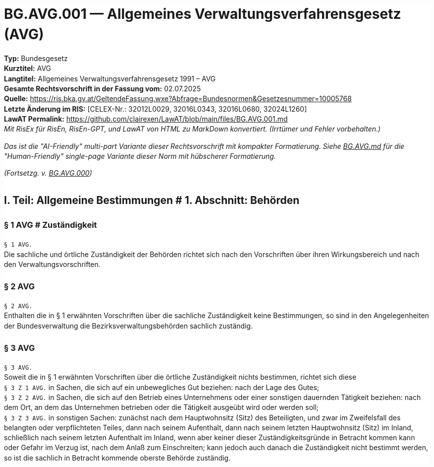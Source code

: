 # BG.AVG.001 — Allgemeines Verwaltungsverfahrensgesetz (AVG)
**Typ:** Bundesgesetz  
**Kurztitel:** AVG  
**Langtitel:** Allgemeines Verwaltungsverfahrensgesetz 1991 – AVG  
**Gesamte Rechtsvorschrift in der Fassung vom:** 02.07.2025  
**Quelle:** https://ris.bka.gv.at/GeltendeFassung.wxe?Abfrage=Bundesnormen&Gesetzesnummer=10005768  
**Letzte Änderung im RIS:** [CELEX-Nr.: 32012L0029, 32016L0343, 32016L0680, 32024L1260]  
**LawAT Permalink:** https://github.com/clairexen/LawAT/blob/main/files/BG.AVG.001.md  
*Mit RisEx für RisEn, RisEn-GPT, und LawAT von HTML zu MarkDown konvertiert. (Irrtümer und Fehler vorbehalten.)*

*Das ist die "AI-Friendly" multi-part Variante dieser Rechtsvorschrift mit kompakter Formatierung. Siehe [BG.AVG.md](BG.AVG.md) für die "Human-Friendly" single-page Variante dieser Norm mit hübscherer Formatierung.*

*(Fortsetzg. v. [BG.AVG.000](BG.AVG.000.md))*


## I. Teil: Allgemeine Bestimmungen # 1. Abschnitt: Behörden

### § 1 AVG # Zuständigkeit

`§ 1 AVG.`  
Die sachliche und örtliche Zuständigkeit der Behörden richtet sich nach den Vorschriften über ihren Wirkungsbereich und nach den Verwaltungsvorschriften.

### § 2 AVG

`§ 2 AVG.`  
Enthalten die in § 1 erwähnten Vorschriften über die sachliche Zuständigkeit keine Bestimmungen, so sind in den Angelegenheiten der Bundesverwaltung die Bezirksverwaltungsbehörden sachlich zuständig.

### § 3 AVG

`§ 3 AVG.`  
Soweit die in § 1 erwähnten Vorschriften über die örtliche Zuständigkeit nichts bestimmen, richtet sich diese  
`§ 3 Z 1 AVG.`
in Sachen, die sich auf ein unbewegliches Gut beziehen: nach der Lage des Gutes;  
`§ 3 Z 2 AVG.`
in Sachen, die sich auf den Betrieb eines Unternehmens oder einer sonstigen dauernden Tätigkeit beziehen: nach dem Ort, an dem das Unternehmen betrieben oder die Tätigkeit ausgeübt wird oder werden soll;  
`§ 3 Z 3 AVG.`
in sonstigen Sachen: zunächst nach dem Hauptwohnsitz (Sitz) des Beteiligten, und zwar im Zweifelsfall des belangten oder verpflichteten Teiles, dann nach seinem Aufenthalt, dann nach seinem letzten Hauptwohnsitz (Sitz) im Inland, schließlich nach seinem letzten Aufenthalt im Inland, wenn aber keiner dieser Zuständigkeitsgründe in Betracht kommen kann oder Gefahr im Verzug ist, nach dem Anlaß zum Einschreiten; kann jedoch auch danach die Zuständigkeit nicht bestimmt werden, so ist die sachlich in Betracht kommende oberste Behörde zuständig.
